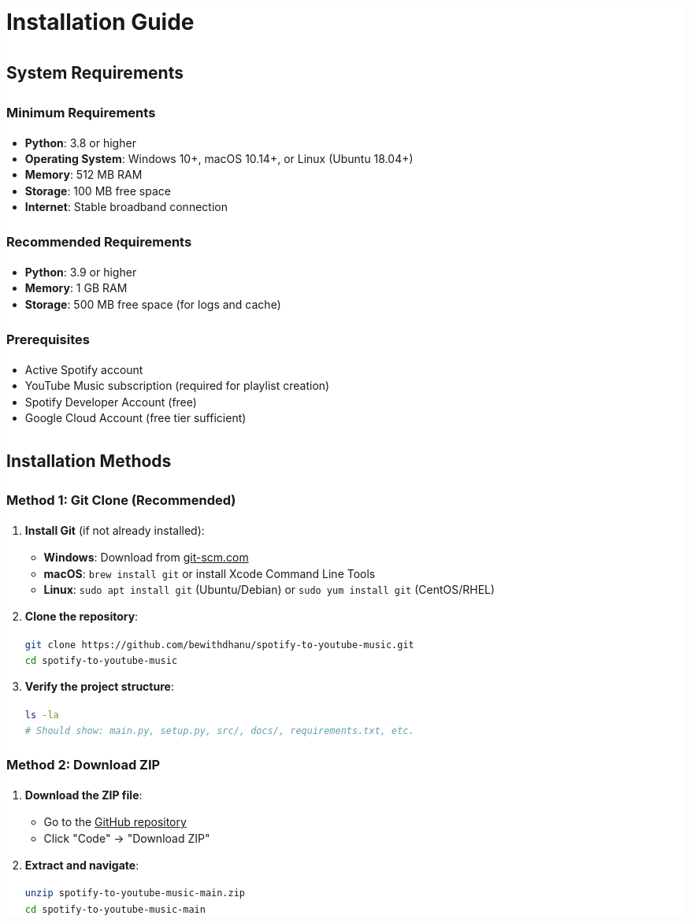 # Installation Guide

## System Requirements

### Minimum Requirements
- **Python**: 3.8 or higher
- **Operating System**: Windows 10+, macOS 10.14+, or Linux (Ubuntu 18.04+)
- **Memory**: 512 MB RAM
- **Storage**: 100 MB free space
- **Internet**: Stable broadband connection

### Recommended Requirements
- **Python**: 3.9 or higher
- **Memory**: 1 GB RAM
- **Storage**: 500 MB free space (for logs and cache)

### Prerequisites
- Active Spotify account
- YouTube Music subscription (required for playlist creation)
- Spotify Developer Account (free)
- Google Cloud Account (free tier sufficient)

## Installation Methods

### Method 1: Git Clone (Recommended)

1. **Install Git** (if not already installed):
   - **Windows**: Download from [git-scm.com](https://git-scm.com/)
   - **macOS**: `brew install git` or install Xcode Command Line Tools
   - **Linux**: `sudo apt install git` (Ubuntu/Debian) or `sudo yum install git` (CentOS/RHEL)

2. **Clone the repository**:
   ```bash
   git clone https://github.com/bewithdhanu/spotify-to-youtube-music.git
   cd spotify-to-youtube-music
   ```

3. **Verify the project structure**:
   ```bash
   ls -la
   # Should show: main.py, setup.py, src/, docs/, requirements.txt, etc.
   ```

### Method 2: Download ZIP

1. **Download the ZIP file**:
   - Go to the [GitHub repository](https://github.com/bewithdhanu/spotify-to-youtube-music)
   - Click "Code" → "Download ZIP"

2. **Extract and navigate**:
   ```bash
   unzip spotify-to-youtube-music-main.zip
   cd spotify-to-youtube-music-main
   ```
